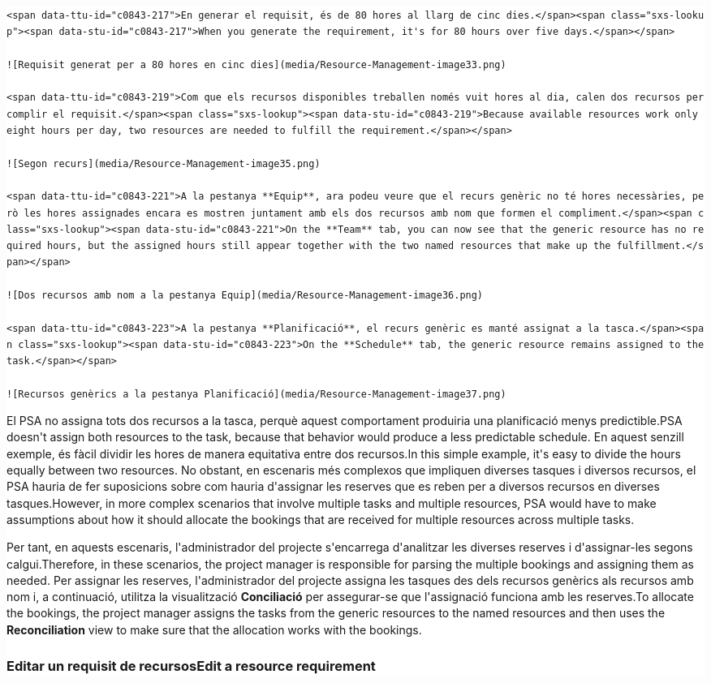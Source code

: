     <span data-ttu-id="c0843-217">En generar el requisit, és de 80 hores al llarg de cinc dies.</span><span class="sxs-lookup"><span data-stu-id="c0843-217">When you generate the requirement, it's for 80 hours over five days.</span></span>

    ![Requisit generat per a 80 hores en cinc dies](media/Resource-Management-image33.png)

    <span data-ttu-id="c0843-219">Com que els recursos disponibles treballen només vuit hores al dia, calen dos recursos per complir el requisit.</span><span class="sxs-lookup"><span data-stu-id="c0843-219">Because available resources work only eight hours per day, two resources are needed to fulfill the requirement.</span></span>

    ![Segon recurs](media/Resource-Management-image35.png)

    <span data-ttu-id="c0843-221">A la pestanya **Equip**, ara podeu veure que el recurs genèric no té hores necessàries, però les hores assignades encara es mostren juntament amb els dos recursos amb nom que formen el compliment.</span><span class="sxs-lookup"><span data-stu-id="c0843-221">On the **Team** tab, you can now see that the generic resource has no required hours, but the assigned hours still appear together with the two named resources that make up the fulfillment.</span></span>

    ![Dos recursos amb nom a la pestanya Equip](media/Resource-Management-image36.png)

    <span data-ttu-id="c0843-223">A la pestanya **Planificació**, el recurs genèric es manté assignat a la tasca.</span><span class="sxs-lookup"><span data-stu-id="c0843-223">On the **Schedule** tab, the generic resource remains assigned to the task.</span></span>

    ![Recursos genèrics a la pestanya Planificació](media/Resource-Management-image37.png)

<span data-ttu-id="c0843-225">El PSA no assigna tots dos recursos a la tasca, perquè aquest comportament produiria una planificació menys predictible.</span><span class="sxs-lookup"><span data-stu-id="c0843-225">PSA doesn't assign both resources to the task, because that behavior would produce a less predictable schedule.</span></span> <span data-ttu-id="c0843-226">En aquest senzill exemple, és fàcil dividir les hores de manera equitativa entre dos recursos.</span><span class="sxs-lookup"><span data-stu-id="c0843-226">In this simple example, it's easy to divide the hours equally between two resources.</span></span> <span data-ttu-id="c0843-227">No obstant, en escenaris més complexos que impliquen diverses tasques i diversos recursos, el PSA hauria de fer suposicions sobre com hauria d'assignar les reserves que es reben per a diversos recursos en diverses tasques.</span><span class="sxs-lookup"><span data-stu-id="c0843-227">However, in more complex scenarios that involve multiple tasks and multiple resources, PSA would have to make assumptions about how it should allocate the bookings that are received for multiple resources across multiple tasks.</span></span>

<span data-ttu-id="c0843-228">Per tant, en aquests escenaris, l'administrador del projecte s'encarrega d'analitzar les diverses reserves i d'assignar-les segons calgui.</span><span class="sxs-lookup"><span data-stu-id="c0843-228">Therefore, in these scenarios, the project manager is responsible for parsing the multiple bookings and assigning them as needed.</span></span> <span data-ttu-id="c0843-229">Per assignar les reserves, l'administrador del projecte assigna les tasques des dels recursos genèrics als recursos amb nom i, a continuació, utilitza la visualització **Conciliació** per assegurar-se que l'assignació funciona amb les reserves.</span><span class="sxs-lookup"><span data-stu-id="c0843-229">To allocate the bookings, the project manager assigns the tasks from the generic resources to the named resources and then uses the **Reconciliation** view to make sure that the allocation works with the bookings.</span></span>

### <a name="edit-a-resource-requirement"></a><span data-ttu-id="c0843-230">Editar un requisit de recursos</span><span class="sxs-lookup"><span data-stu-id="c0843-230">Edit a resource requirement</span></span>

